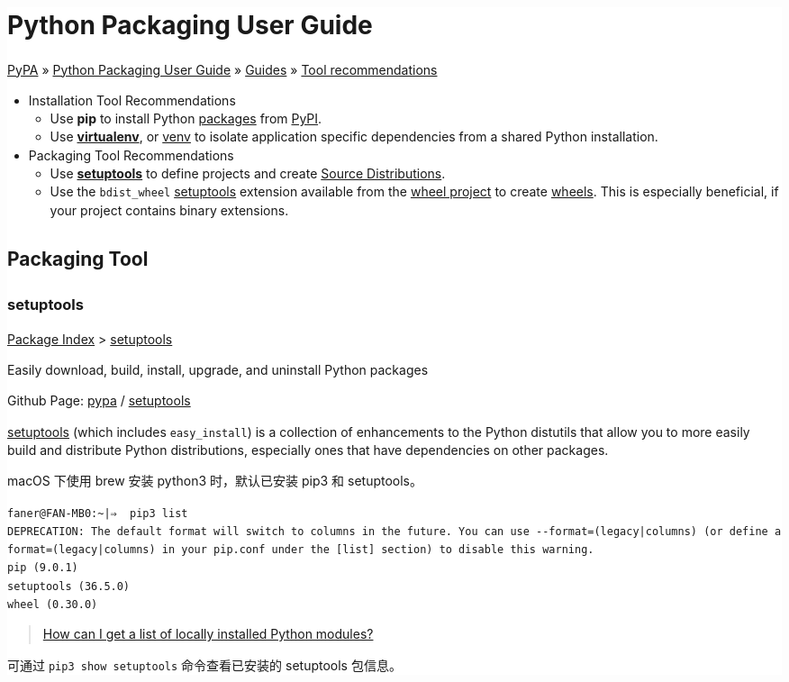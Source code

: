 
# Python Packaging User Guide

[PyPA](https://pypa.io/) » [Python Packaging User Guide](https://packaging.python.org/) » [Guides](https://packaging.python.org/guides/) » [Tool recommendations](https://packaging.python.org/guides/tool-recommendations/)

- Installation Tool Recommendations  
	- Use **pip** to install Python [packages](https://packaging.python.org/glossary/#term-distribution-package) from [PyPI](https://packaging.python.org/glossary/#term-python-package-index-pypi).  
	- Use [**virtualenv**](https://packaging.python.org/key_projects/#virtualenv), or [venv](https://docs.python.org/3/library/venv.html) to isolate application specific dependencies from a shared Python installation.  
- Packaging Tool Recommendations  
	- Use [**setuptools**](https://packaging.python.org/key_projects/#setuptools) to define projects and create [Source Distributions](https://packaging.python.org/glossary/#term-source-distribution-or-sdist).  
	- Use the `bdist_wheel` [setuptools](https://packaging.python.org/key_projects/#setuptools) extension available from the [wheel project](https://packaging.python.org/key_projects/#wheel) to create [wheels](https://packaging.python.org/glossary/#term-wheel). This is especially beneficial, if your project contains binary extensions.  

## Packaging Tool

### setuptools

[Package Index](https://pypi.python.org/pypi) > [setuptools](https://pypi.python.org/pypi/setuptools)

Easily download, build, install, upgrade, and uninstall Python packages

Github Page: [pypa](https://github.com/pypa) / [setuptools](https://github.com/pypa/setuptools)

[setuptools](https://packaging.python.org/key_projects/#setuptools) (which includes `easy_install`) is a collection of enhancements to the Python distutils that allow you to more easily build and distribute Python distributions, especially ones that have dependencies on other packages.

macOS 下使用 brew 安装 python3 时，默认已安装 pip3 和 setuptools。

```shell
faner@FAN-MB0:~|⇒  pip3 list
DEPRECATION: The default format will switch to columns in the future. You can use --format=(legacy|columns) (or define a format=(legacy|columns) in your pip.conf under the [list] section) to disable this warning.
pip (9.0.1)
setuptools (36.5.0)
wheel (0.30.0)
```

> [How can I get a list of locally installed Python modules?](https://stackoverflow.com/questions/739993/how-can-i-get-a-list-of-locally-installed-python-modules)  

可通过 `pip3 show setuptools` 命令查看已安装的 setuptools 包信息。
